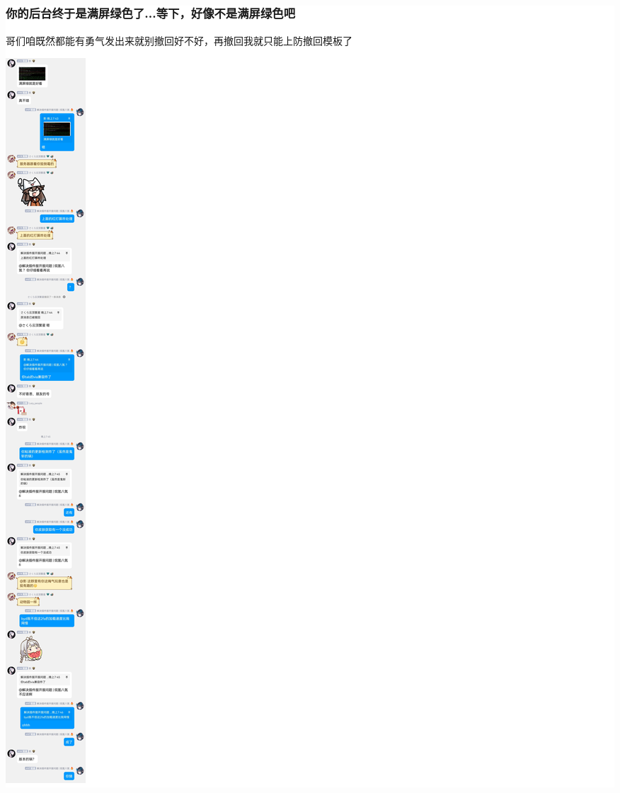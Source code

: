 ### 你的后台终于是满屏绿色了…等下，好像不是满屏绿色吧

哥们咱既然都能有勇气发出来就别撤回好不好，再撤回我就只能上防撤回模板了

![descript](\others\影传\20240217201426_194.jpeg)
